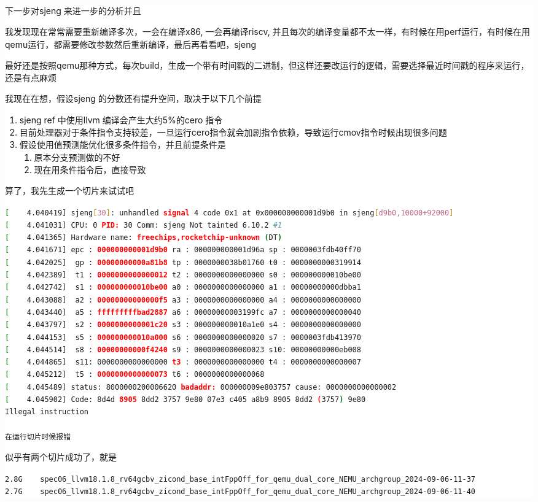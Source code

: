 下一步对sjeng 来进一步的分析并且



我发现现在常常需要重新编译多次，一会在编译x86, 一会再编译riscv, 并且每次的编译变量都不太一样，有时候在用perf运行，有时候在用qemu运行，都需要修改参数然后重新编译，最后再看看吧，sjeng

最好还是按照qemu那种方式，每次build，生成一个带有时间戳的二进制，但这样还要改运行的逻辑，需要选择最近时间戳的程序来运行，还是有点麻烦



我现在在想，假设sjeng 的分数还有提升空间，取决于以下几个前提

1. sjeng ref 中使用llvm 编译会产生大约5%的cero 指令
2. 目前处理器对于条件指令支持较差，一旦运行cero指令就会加剧指令依赖，导致运行cmov指令时候出现很多问题
3. 假设使用值预测能优化很多条件指令，并且前提条件是
    1. 原本分支预测做的不好
    2. 现在用条件指令后，直接导致



算了，我先生成一个切片来试试吧



```bash
[    4.040419] sjeng[30]: unhandled signal 4 code 0x1 at 0x000000000001d9b0 in sjeng[d9b0,10000+92000]
[    4.041031] CPU: 0 PID: 30 Comm: sjeng Not tainted 6.10.2 #1
[    4.041365] Hardware name: freechips,rocketchip-unknown (DT)
[    4.041671] epc : 000000000001d9b0 ra : 000000000001d96a sp : 0000003fdb40ff70
[    4.042025]  gp : 00000000000a81b8 tp : 0000000038b01760 t0 : 0000000000319914
[    4.042389]  t1 : 0000000000000012 t2 : 0000000000000000 s0 : 000000000010be00
[    4.042742]  s1 : 000000000010be00 a0 : 0000000000000000 a1 : 00000000000dbba1
[    4.043088]  a2 : 00000000000000f5 a3 : 0000000000000000 a4 : 0000000000000000
[    4.043440]  a5 : fffffffffbad2887 a6 : 00000000003199fc a7 : 0000000000000040
[    4.043797]  s2 : 0000000000001c20 s3 : 000000000010a1e0 s4 : 0000000000000000
[    4.044153]  s5 : 000000000010a000 s6 : 0000000000000020 s7 : 0000003fdb413970
[    4.044514]  s8 : 00000000000f4240 s9 : 0000000000000023 s10: 00000000000eb008
[    4.044865]  s11: 0000000000000000 t3 : 0000000000000000 t4 : 0000000000000007
[    4.045212]  t5 : 0000000000000073 t6 : 0000000000000068
[    4.045489] status: 8000000200006620 badaddr: 000000009e803757 cause: 0000000000000002
[    4.045902] Code: 8d4d 8905 8dd2 3757 9e80 07e3 c405 a8b9 8905 8dd2 (3757) 9e80 
Illegal instruction

在运行切片时候报错


```



似乎有两个切片成功了，就是

```bash
2.8G    spec06_llvm18.1.8_rv64gcbv_zicond_base_intFppOff_for_qemu_dual_core_NEMU_archgroup_2024-09-06-11-37
2.7G    spec06_llvm18.1.8_rv64gcbv_zicond_base_intFppOff_for_qemu_dual_core_NEMU_archgroup_2024-09-06-11-40
```
